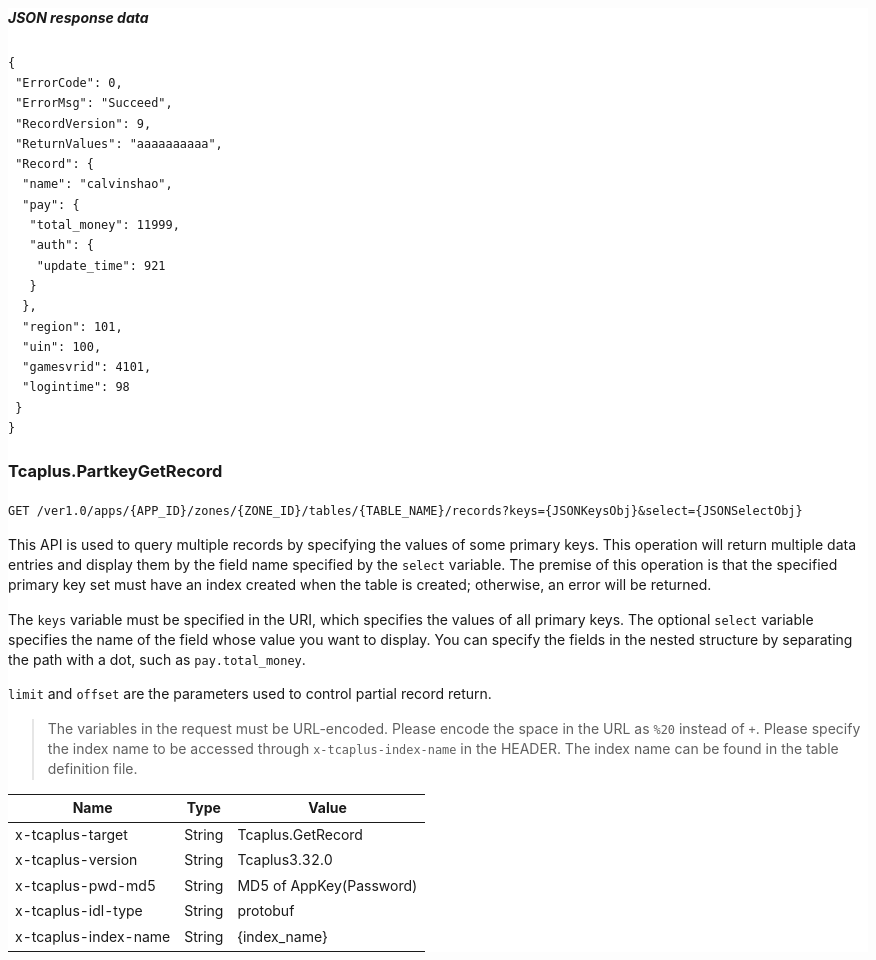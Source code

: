 ##### JSON response data
```
{
 "ErrorCode": 0,
 "ErrorMsg": "Succeed",
 "RecordVersion": 9,
 "ReturnValues": "aaaaaaaaaa",
 "Record": {
  "name": "calvinshao",
  "pay": {
   "total_money": 11999,
   "auth": {
    "update_time": 921
   }
  },
  "region": 101,
  "uin": 100,
  "gamesvrid": 4101,
  "logintime": 98
 }
}
```


### Tcaplus.PartkeyGetRecord 
```
GET /ver1.0/apps/{APP_ID}/zones/{ZONE_ID}/tables/{TABLE_NAME}/records?keys={JSONKeysObj}&select={JSONSelectObj}
```

This API is used to query multiple records by specifying the values of some primary keys. This operation will return multiple data entries and display them by the field name specified by the `select` variable. The premise of this operation is that the specified primary key set must have an index created when the table is created; otherwise, an error will be returned.

The `keys` variable must be specified in the URI, which specifies the values of all primary keys. The optional `select` variable specifies the name of the field whose value you want to display. You can specify the fields in the nested structure by separating the path with a dot, such as `pay.total_money`.

`limit` and `offset` are the parameters used to control partial record return.
> The variables in the request must be URL-encoded. Please encode the space in the URL as `%20` instead of `+`. Please specify the index name to be accessed through `x-tcaplus-index-name` in the HEADER. The index name can be found in the table definition file.

| Name | Type | Value |
| -----------------|-------------- | ------------ |
|x-tcaplus-target  |String|Tcaplus.GetRecord |
|x-tcaplus-version  |String|Tcaplus3.32.0 |
|x-tcaplus-pwd-md5  |String|MD5 of AppKey(Password) |
|x-tcaplus-idl-type  |String|protobuf |
|x-tcaplus-index-name  |String| {index_name}|
